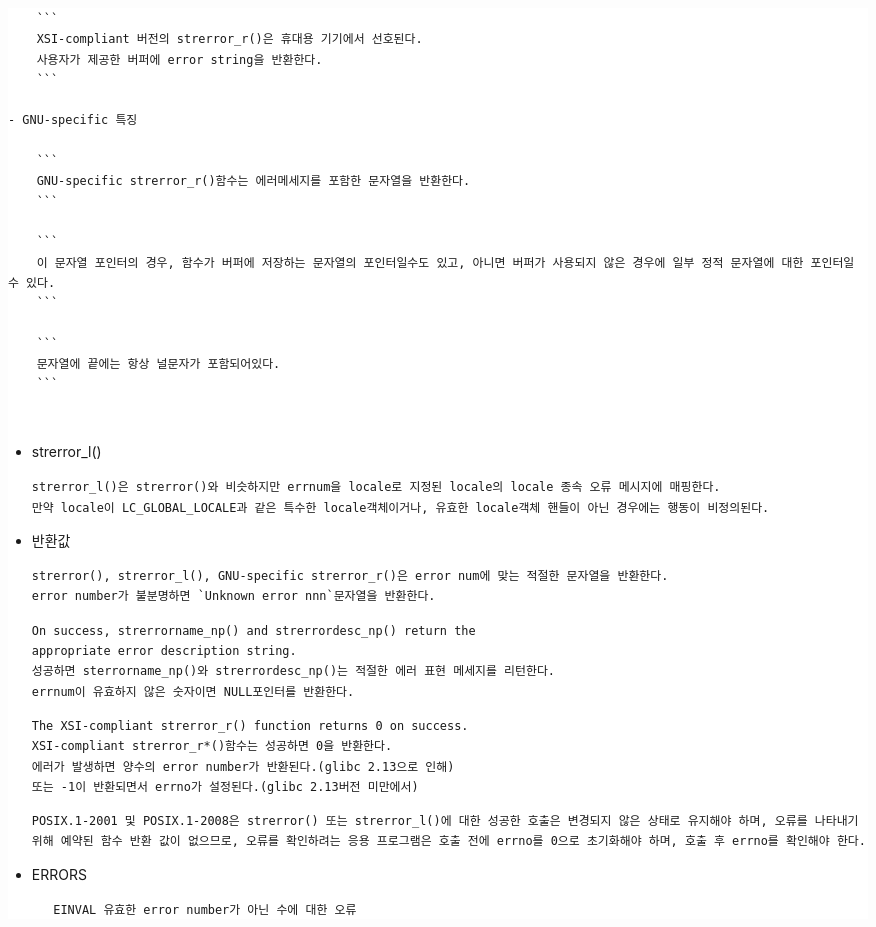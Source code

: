 		```
		XSI-compliant 버전의 strerror_r()은 휴대용 기기에서 선호된다. 
		사용자가 제공한 버퍼에 error string을 반환한다.
		```

	- GNU-specific 특징

		```
		GNU-specific strerror_r()함수는 에러메세지를 포함한 문자열을 반환한다.
		```

		```
		이 문자열 포인터의 경우, 함수가 버퍼에 저장하는 문자열의 포인터일수도 있고, 아니면 버퍼가 사용되지 않은 경우에 일부 정적 문자열에 대한 포인터일 수 있다.
		```

		```
		문자열에 끝에는 항상 널문자가 포함되어있다.
		```

<br>

- strerror_l()

	```
	strerror_l()은 strerror()와 비슷하지만 errnum을 locale로 지정된 locale의 locale 종속 오류 메시지에 매핑한다.
	만약 locale이 LC_GLOBAL_LOCALE과 같은 특수한 locale객체이거나, 유효한 locale객체 핸들이 아닌 경우에는 행동이 비정의된다.
	```

- 반환값

	```
	strerror(), strerror_l(), GNU-specific strerror_r()은 error num에 맞는 적절한 문자열을 반환한다.
	error number가 불분명하면 `Unknown error nnn`문자열을 반환한다.
	```

	```
	On success, strerrorname_np() and strerrordesc_np() return the
	appropriate error description string. 
	성공하면 sterrorname_np()와 strerrordesc_np()는 적절한 에러 표현 메세지를 리턴한다.
	errnum이 유효하지 않은 숫자이면 NULL포인터를 반환한다.
	```

	```
	The XSI-compliant strerror_r() function returns 0 on success.  
	XSI-compliant strerror_r*()함수는 성공하면 0을 반환한다.
	에러가 발생하면 양수의 error number가 반환된다.(glibc 2.13으로 인해)
	또는 -1이 반환되면서 errno가 설정된다.(glibc 2.13버전 미만에서)
	```

	```
	POSIX.1-2001 및 POSIX.1-2008은 strerror() 또는 strerror_l()에 대한 성공한 호출은 변경되지 않은 상태로 유지해야 하며, 오류를 나타내기 위해 예약된 함수 반환 값이 없으므로, 오류를 확인하려는 응용 프로그램은 호출 전에 errno를 0으로 초기화해야 하며, 호출 후 errno를 확인해야 한다.
	```

- ERRORS 

	```
       EINVAL 유효한 error number가 아닌 수에 대한 오류
